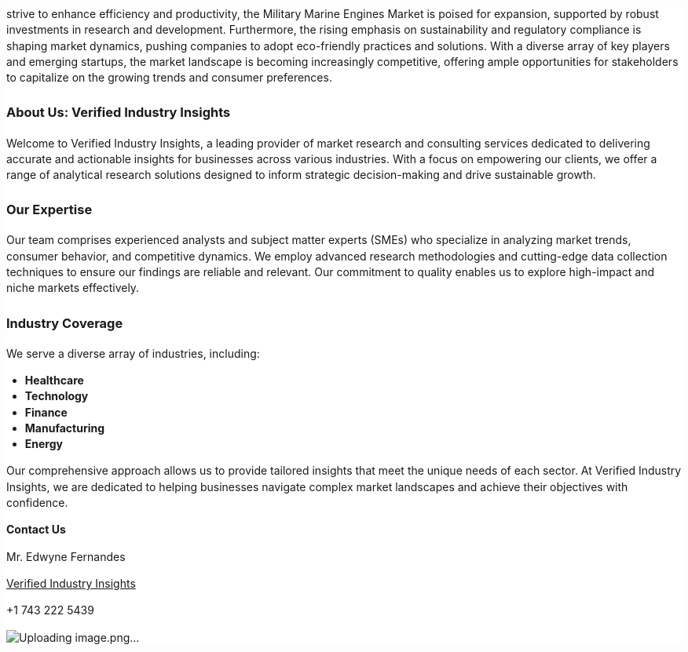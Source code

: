strive to enhance efficiency and productivity, the Military Marine Engines Market is poised for expansion, supported by robust investments in research and development. Furthermore, the rising emphasis on sustainability and regulatory compliance is shaping market dynamics, pushing companies to adopt eco-friendly practices and solutions. With a diverse array of key players and emerging startups, the market landscape is becoming increasingly competitive, offering ample opportunities for stakeholders to capitalize on the growing trends and consumer preferences.</p><h3>About Us: Verified Industry Insights</h3><p>Welcome to Verified Industry Insights, a leading provider of market research and consulting services dedicated to delivering accurate and actionable insights for businesses across various industries. With a focus on empowering our clients, we offer a range of analytical research solutions designed to inform strategic decision-making and drive sustainable growth.</p><h3>Our Expertise</h3><p>Our team comprises experienced analysts and subject matter experts (SMEs) who specialize in analyzing market trends, consumer behavior, and competitive dynamics. We employ advanced research methodologies and cutting-edge data collection techniques to ensure our findings are reliable and relevant. Our commitment to quality enables us to explore high-impact and niche markets effectively.</p><h3>Industry Coverage</h3><p>We serve a diverse array of industries, including:</p><ul><li><strong>Healthcare</strong></li><li><strong>Technology</strong></li><li><strong>Finance</strong></li><li><strong>Manufacturing</strong></li><li><strong>Energy</strong></li></ul><p>Our comprehensive approach allows us to provide tailored insights that meet the unique needs of each sector. At Verified Industry Insights, we are dedicated to helping businesses navigate complex market landscapes and achieve their objectives with confidence.</p><p><strong>Contact Us</strong></p><p>Mr. Edwyne Fernandes</p><p><a href="https://www.verifiedindustryinsights.com/">Verified Industry Insights</a></p><p>+1 743 222 5439</p>
![Uploading image.png…]()
